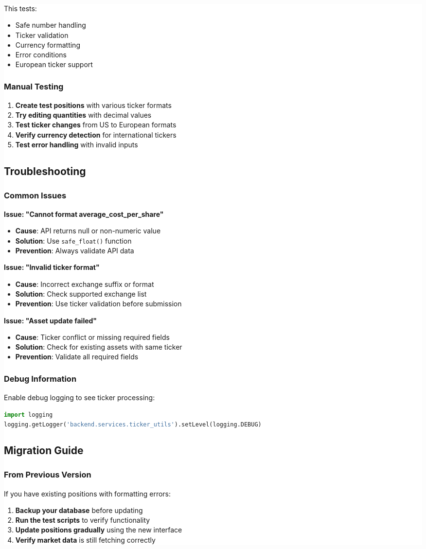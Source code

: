 This tests:
- Safe number handling
- Ticker validation
- Currency formatting
- Error conditions
- European ticker support

### Manual Testing

1. **Create test positions** with various ticker formats
2. **Try editing quantities** with decimal values
3. **Test ticker changes** from US to European formats
4. **Verify currency detection** for international tickers
5. **Test error handling** with invalid inputs

## Troubleshooting

### Common Issues

**Issue: "Cannot format average_cost_per_share"**
- **Cause**: API returns null or non-numeric value
- **Solution**: Use `safe_float()` function
- **Prevention**: Always validate API data

**Issue: "Invalid ticker format"**
- **Cause**: Incorrect exchange suffix or format
- **Solution**: Check supported exchange list
- **Prevention**: Use ticker validation before submission

**Issue: "Asset update failed"**
- **Cause**: Ticker conflict or missing required fields
- **Solution**: Check for existing assets with same ticker
- **Prevention**: Validate all required fields

### Debug Information

Enable debug logging to see ticker processing:

```python
import logging
logging.getLogger('backend.services.ticker_utils').setLevel(logging.DEBUG)
```

## Migration Guide

### From Previous Version

If you have existing positions with formatting errors:

1. **Backup your database** before updating
2. **Run the test scripts** to verify functionality
3. **Update positions gradually** using the new interface
4. **Verify market data** is still fetching correctly
